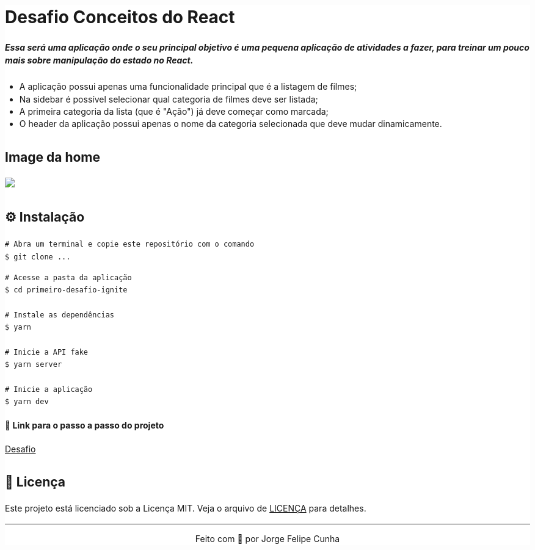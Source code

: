 # Desafio Conceitos do React 


##### Essa será uma aplicação onde o seu principal objetivo é uma pequena aplicação de atividades a fazer, para treinar um pouco mais sobre manipulação do estado no React.

- A aplicação possui apenas uma funcionalidade principal que é a listagem de filmes;
- Na sidebar é possível selecionar qual categoria de filmes deve ser listada;
- A primeira categoria da lista (que é "Ação") já deve começar como marcada;
- O header da aplicação possui apenas o nome da categoria selecionada que deve mudar dinamicamente.

## Image da home

<img src="https://github.com/jorgefelipe/segundo-desafio-ignate/blob/main/filmes.png" width="100%" />


## ⚙️ Instalação
```
# Abra um terminal e copie este repositório com o comando
$ git clone ...
```

```
# Acesse a pasta da aplicação
$ cd primeiro-desafio-ignite

# Instale as dependências
$ yarn

# Inicie a API fake
$ yarn server

# Inicie a aplicação
$ yarn dev 

```

#### 🔗 Link para o passo a passo do projeto
[Desafio](https://www.notion.so/Desafio-02-Componentizando-a-aplica-o-b9f0f025c95b437699d0c3115f55b0f1)
&nbsp;
## 📝 Licença

Este projeto está licenciado sob a Licença MIT. Veja o arquivo de [LICENÇA](https://github.com/GBDev13/ignews/blob/main/LICENSE) para detalhes.

---

<p align="center">Feito com 💙 por Jorge Felipe Cunha</p>
